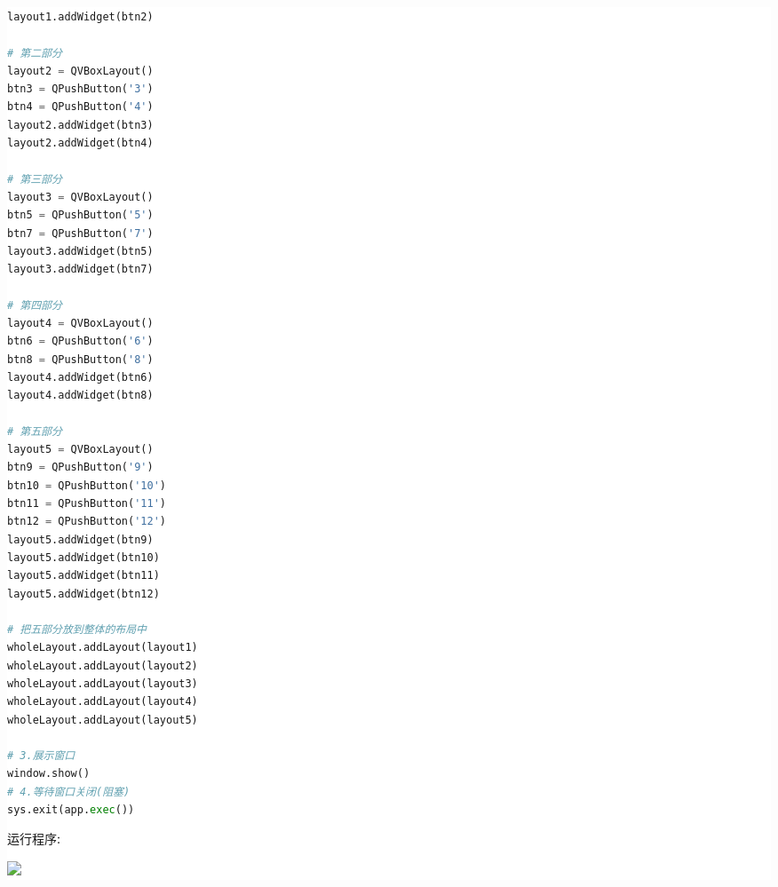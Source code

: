 ```python
layout1.addWidget(btn2)

# 第二部分
layout2 = QVBoxLayout()
btn3 = QPushButton('3')
btn4 = QPushButton('4')
layout2.addWidget(btn3)
layout2.addWidget(btn4)

# 第三部分
layout3 = QVBoxLayout()
btn5 = QPushButton('5')
btn7 = QPushButton('7')
layout3.addWidget(btn5)
layout3.addWidget(btn7)

# 第四部分
layout4 = QVBoxLayout()
btn6 = QPushButton('6')
btn8 = QPushButton('8')
layout4.addWidget(btn6)
layout4.addWidget(btn8)

# 第五部分
layout5 = QVBoxLayout()
btn9 = QPushButton('9')
btn10 = QPushButton('10')
btn11 = QPushButton('11')
btn12 = QPushButton('12')
layout5.addWidget(btn9)
layout5.addWidget(btn10)
layout5.addWidget(btn11)
layout5.addWidget(btn12)

# 把五部分放到整体的布局中
wholeLayout.addLayout(layout1)
wholeLayout.addLayout(layout2)
wholeLayout.addLayout(layout3)
wholeLayout.addLayout(layout4)
wholeLayout.addLayout(layout5)

# 3.展示窗口
window.show()
# 4.等待窗口关闭(阻塞)
sys.exit(app.exec())
```

运行程序:

![](img/15.png)
